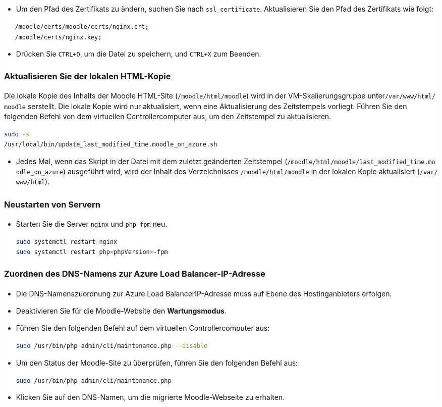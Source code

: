 - Um den Pfad des Zertifikats zu ändern, suchen Sie nach `ssl_certificate`. Aktualisieren Sie den Pfad des Zertifikats wie folgt:

```bash
   /moodle/certs/moodle/certs/nginx.crt;
   /moodle/certs/nginx.key;
```

- Drücken Sie `CTRL+O`, um die Datei zu speichern, und `CTRL+X` zum Beenden.

### <a name="update-the-local-html-copy"></a>Aktualisieren Sie der lokalen HTML-Kopie

Die lokale Kopie des Inhalts der Moodle HTML-Site (`/moodle/html/moodle`) wird in der VM-Skalierungsgruppe unter`/var/www/html/moodle` serstellt. Die lokale Kopie wird nur aktualisiert, wenn eine Aktualisierung des Zeitstempels vorliegt. Führen Sie den folgenden Befehl von dem virtuellen Controllercomputer aus, um den Zeitstempel zu aktualisieren.

  ```bash
  sudo -s
  /usr/local/bin/update_last_modified_time.moodle_on_azure.sh
  ```

- Jedes Mal, wenn das Skript in der Datei mit dem zuletzt geänderten Zeitstempel (`/moodle/html/moodle/last_modified_time.moodle_on_azure`) ausgeführt wird, wird der Inhalt des Verzeichnisses `/moodle/html/moodle` in der lokalen Kopie aktualisiert (`/var/www/html`).

### <a name="restart-servers"></a>Neustarten von Servern

- Starten Sie die Server `nginx` und `php-fpm` neu.

  ```bash
  sudo systemctl restart nginx
  sudo systemctl restart php<phpVersion>-fpm
  ```

### <a name="map-the-dns-name-to-the-azure-load-balancer-ip"></a>Zuordnen des DNS-Namens zur Azure Load Balancer-IP-Adresse

- Die DNS-Namenszuordnung zur Azure Load BalancerIP-Adresse muss auf Ebene des Hostinganbieters erfolgen.

- Deaktivieren Sie für die Moodle-Website den **Wartungsmodus**.

- Führen Sie den folgenden Befehl auf dem virtuellen Controllercomputer aus:

  ```bash
  sudo /usr/bin/php admin/cli/maintenance.php --disable
  ```

- Um den Status der Moodle-Site zu überprüfen, führen Sie den folgenden Befehl aus:

  ```bash
  sudo /usr/bin/php admin/cli/maintenance.php
  ```

- Klicken Sie auf den DNS-Namen, um die migrierte Moodle-Webseite zu erhalten.
